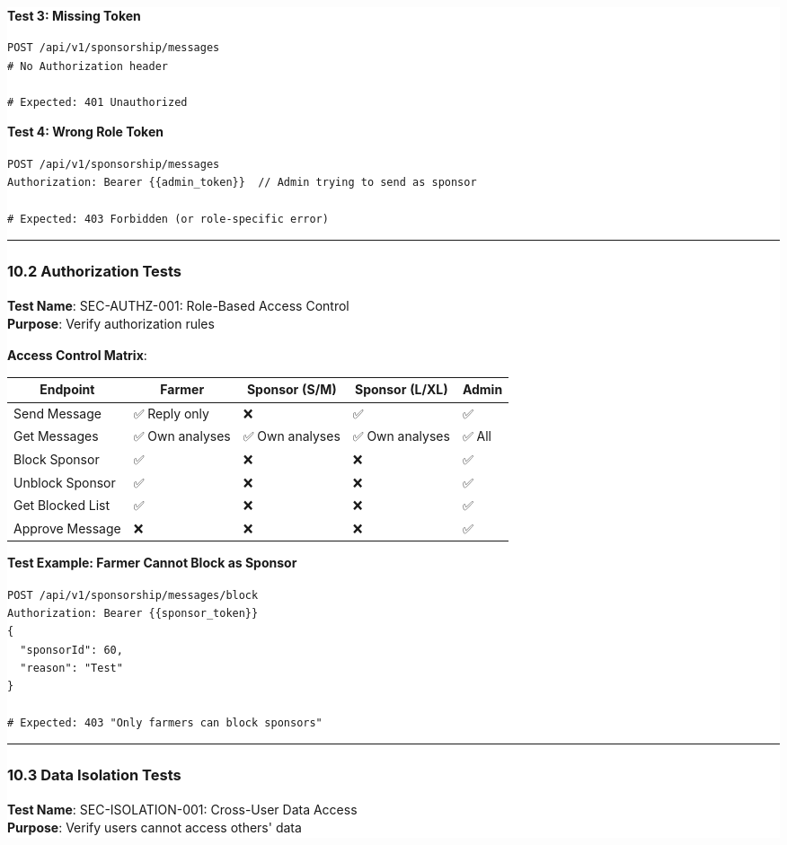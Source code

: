 **Test 3: Missing Token**
```http
POST /api/v1/sponsorship/messages
# No Authorization header

# Expected: 401 Unauthorized
```

**Test 4: Wrong Role Token**
```http
POST /api/v1/sponsorship/messages
Authorization: Bearer {{admin_token}}  // Admin trying to send as sponsor

# Expected: 403 Forbidden (or role-specific error)
```

---

### 10.2 Authorization Tests

**Test Name**: SEC-AUTHZ-001: Role-Based Access Control  
**Purpose**: Verify authorization rules

**Access Control Matrix**:

| Endpoint | Farmer | Sponsor (S/M) | Sponsor (L/XL) | Admin |
|----------|--------|---------------|----------------|-------|
| Send Message | ✅ Reply only | ❌ | ✅ | ✅ |
| Get Messages | ✅ Own analyses | ✅ Own analyses | ✅ Own analyses | ✅ All |
| Block Sponsor | ✅ | ❌ | ❌ | ✅ |
| Unblock Sponsor | ✅ | ❌ | ❌ | ✅ |
| Get Blocked List | ✅ | ❌ | ❌ | ✅ |
| Approve Message | ❌ | ❌ | ❌ | ✅ |

**Test Example: Farmer Cannot Block as Sponsor**
```http
POST /api/v1/sponsorship/messages/block
Authorization: Bearer {{sponsor_token}}
{
  "sponsorId": 60,
  "reason": "Test"
}

# Expected: 403 "Only farmers can block sponsors"
```

---

### 10.3 Data Isolation Tests

**Test Name**: SEC-ISOLATION-001: Cross-User Data Access  
**Purpose**: Verify users cannot access others' data
